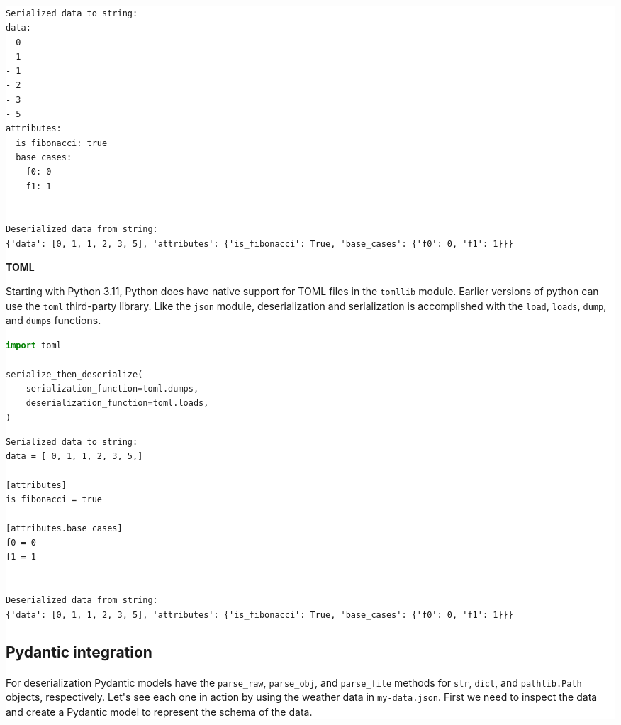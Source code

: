     Serialized data to string:
    data:
    - 0
    - 1
    - 1
    - 2
    - 3
    - 5
    attributes:
      is_fibonacci: true
      base_cases:
        f0: 0
        f1: 1
    
    
    Deserialized data from string:
    {'data': [0, 1, 1, 2, 3, 5], 'attributes': {'is_fibonacci': True, 'base_cases': {'f0': 0, 'f1': 1}}}


**TOML**

Starting with Python 3.11, Python does have native support for TOML files in the `tomllib` module. Earlier versions of python can use the `toml` third-party library. Like the `json` module, deserialization and serialization is accomplished with the `load`, `loads`, `dump`, and `dumps` functions.


```python
import toml

serialize_then_deserialize(
    serialization_function=toml.dumps,
    deserialization_function=toml.loads,
)
```

    Serialized data to string:
    data = [ 0, 1, 1, 2, 3, 5,]
    
    [attributes]
    is_fibonacci = true
    
    [attributes.base_cases]
    f0 = 0
    f1 = 1
    
    
    Deserialized data from string:
    {'data': [0, 1, 1, 2, 3, 5], 'attributes': {'is_fibonacci': True, 'base_cases': {'f0': 0, 'f1': 1}}}


## Pydantic integration

For deserialization Pydantic models have the `parse_raw`, `parse_obj`, and `parse_file` methods for `str`, `dict`, and `pathlib.Path` objects, respectively. Let's see each one in action by using the weather data in `my-data.json`. First we need to inspect the data and create a Pydantic model to represent the schema of the data.
